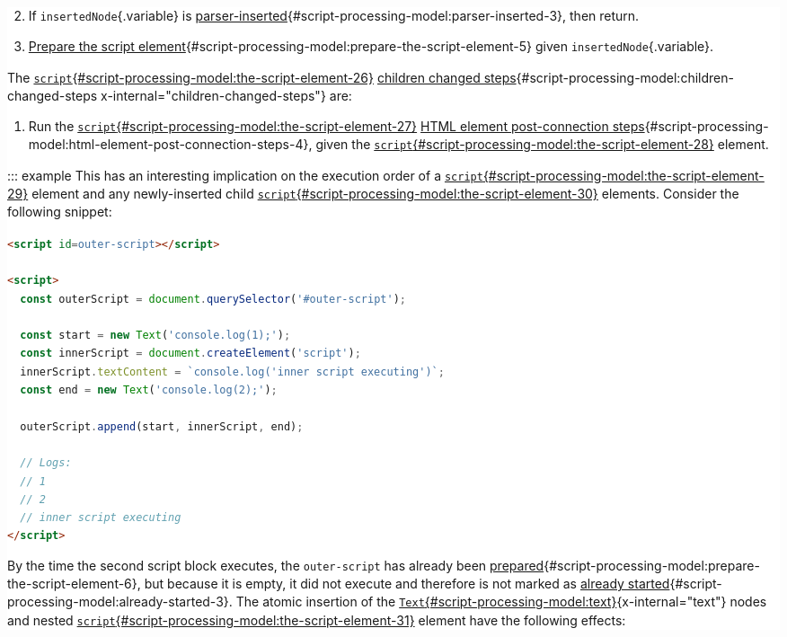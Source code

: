 2.  If `insertedNode`{.variable} is
    [parser-inserted](#parser-inserted){#script-processing-model:parser-inserted-3},
    then return.

3.  [Prepare the script
    element](#prepare-the-script-element){#script-processing-model:prepare-the-script-element-5}
    given `insertedNode`{.variable}.

The
[`script`{#script-processing-model:the-script-element-26}](#the-script-element)
[children changed
steps](https://dom.spec.whatwg.org/#concept-node-children-changed-ext){#script-processing-model:children-changed-steps
x-internal="children-changed-steps"} are:

1.  Run the
    [`script`{#script-processing-model:the-script-element-27}](#the-script-element)
    [HTML element post-connection
    steps](infrastructure.html#html-element-post-connection-steps){#script-processing-model:html-element-post-connection-steps-4},
    given the
    [`script`{#script-processing-model:the-script-element-28}](#the-script-element)
    element.

::: example
This has an interesting implication on the execution order of a
[`script`{#script-processing-model:the-script-element-29}](#the-script-element)
element and any newly-inserted child
[`script`{#script-processing-model:the-script-element-30}](#the-script-element)
elements. Consider the following snippet:

``` html
<script id=outer-script></script>

<script>
  const outerScript = document.querySelector('#outer-script');

  const start = new Text('console.log(1);');
  const innerScript = document.createElement('script');
  innerScript.textContent = `console.log('inner script executing')`;
  const end = new Text('console.log(2);');

  outerScript.append(start, innerScript, end);

  // Logs:
  // 1
  // 2
  // inner script executing
</script>
```

By the time the second script block executes, the `outer-script` has
already been
[prepared](#prepare-the-script-element){#script-processing-model:prepare-the-script-element-6},
but because it is empty, it did not execute and therefore is not marked
as [already
started](#already-started){#script-processing-model:already-started-3}.
The atomic insertion of the
[`Text`{#script-processing-model:text}](https://dom.spec.whatwg.org/#interface-text){x-internal="text"}
nodes and nested
[`script`{#script-processing-model:the-script-element-31}](#the-script-element)
element have the following effects:
